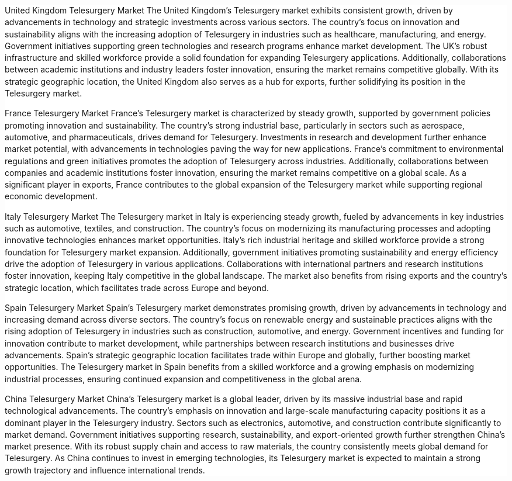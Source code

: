 United Kingdom Telesurgery Market
The United Kingdom’s Telesurgery market exhibits consistent growth, driven by advancements in technology and strategic investments across various sectors. The country’s focus on innovation and sustainability aligns with the increasing adoption of Telesurgery in industries such as healthcare, manufacturing, and energy. Government initiatives supporting green technologies and research programs enhance market development. The UK’s robust infrastructure and skilled workforce provide a solid foundation for expanding Telesurgery applications. Additionally, collaborations between academic institutions and industry leaders foster innovation, ensuring the market remains competitive globally. With its strategic geographic location, the United Kingdom also serves as a hub for exports, further solidifying its position in the Telesurgery market.

France Telesurgery Market
France’s Telesurgery market is characterized by steady growth, supported by government policies promoting innovation and sustainability. The country’s strong industrial base, particularly in sectors such as aerospace, automotive, and pharmaceuticals, drives demand for Telesurgery. Investments in research and development further enhance market potential, with advancements in technologies paving the way for new applications. France’s commitment to environmental regulations and green initiatives promotes the adoption of Telesurgery across industries. Additionally, collaborations between companies and academic institutions foster innovation, ensuring the market remains competitive on a global scale. As a significant player in exports, France contributes to the global expansion of the Telesurgery market while supporting regional economic development.

Italy Telesurgery Market
The Telesurgery market in Italy is experiencing steady growth, fueled by advancements in key industries such as automotive, textiles, and construction. The country’s focus on modernizing its manufacturing processes and adopting innovative technologies enhances market opportunities. Italy’s rich industrial heritage and skilled workforce provide a strong foundation for Telesurgery market expansion. Additionally, government initiatives promoting sustainability and energy efficiency drive the adoption of Telesurgery in various applications. Collaborations with international partners and research institutions foster innovation, keeping Italy competitive in the global landscape. The market also benefits from rising exports and the country’s strategic location, which facilitates trade across Europe and beyond.

Spain Telesurgery Market
Spain’s Telesurgery market demonstrates promising growth, driven by advancements in technology and increasing demand across diverse sectors. The country’s focus on renewable energy and sustainable practices aligns with the rising adoption of Telesurgery in industries such as construction, automotive, and energy. Government incentives and funding for innovation contribute to market development, while partnerships between research institutions and businesses drive advancements. Spain’s strategic geographic location facilitates trade within Europe and globally, further boosting market opportunities. The Telesurgery market in Spain benefits from a skilled workforce and a growing emphasis on modernizing industrial processes, ensuring continued expansion and competitiveness in the global arena.

China Telesurgery Market
China’s Telesurgery market is a global leader, driven by its massive industrial base and rapid technological advancements. The country’s emphasis on innovation and large-scale manufacturing capacity positions it as a dominant player in the Telesurgery industry. Sectors such as electronics, automotive, and construction contribute significantly to market demand. Government initiatives supporting research, sustainability, and export-oriented growth further strengthen China’s market presence. With its robust supply chain and access to raw materials, the country consistently meets global demand for Telesurgery. As China continues to invest in emerging technologies, its Telesurgery market is expected to maintain a strong growth trajectory and influence international trends.
